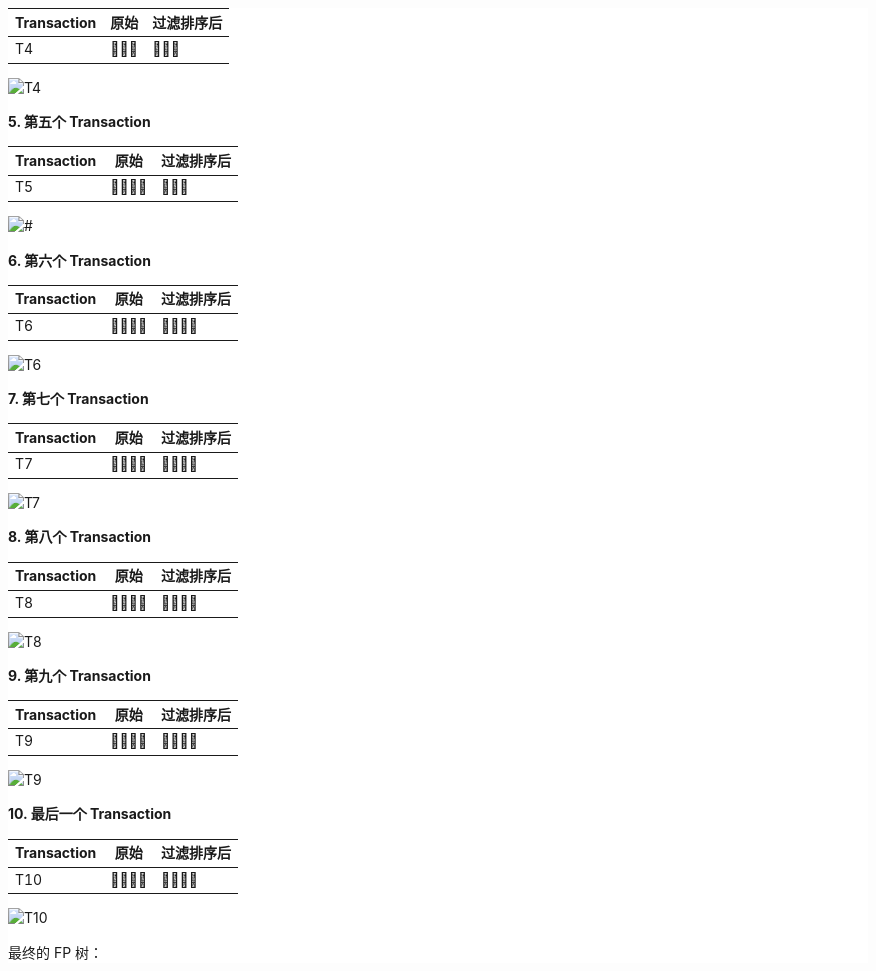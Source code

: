 Transaction | 原始 | 过滤排序后  
---|---|---  
T4 | 🍺🥤🍕 | 🍺🥤🍕  
  
![T4](https://images.gitbook.cn/ce39fb40-2752-11eb-96ab-0d95f8d73f7e)

**5\. 第五个 Transaction**

Transaction | 原始 | 过滤排序后  
---|---|---  
T5 | 🍼🍺🍖🍎 | 🍺🍖🍼  
  
![#](https://images.gitbook.cn/09d190f0-2753-11eb-badb-4943f989e399)

**6\. 第六个 Transaction**

Transaction | 原始 | 过滤排序后  
---|---|---  
T6 | 🥤🍺🍖🍼 | 🍺🍖🍼🥤  
  
![T6](https://images.gitbook.cn/4343d5a0-2753-11eb-9e6e-492b4066adc9)

**7\. 第七个 Transaction**

Transaction | 原始 | 过滤排序后  
---|---|---  
T7 | 🥤🍺🍖🍼 | 🍺🍖🍼🥤  
  
![T7](https://images.gitbook.cn/5137eac0-2753-11eb-b0e7-2bcf5f61297e)

**8\. 第八个 Transaction**

Transaction | 原始 | 过滤排序后  
---|---|---  
T8 | 🥤🍺🍖🍼 | 🍺🍖🍼🥤  
  
![T8](https://images.gitbook.cn/62276590-2753-11eb-97c1-1314be3cdf10)

**9\. 第九个 Transaction**

Transaction | 原始 | 过滤排序后  
---|---|---  
T9 | 🥤🍺🍖🍼 | 🍺🍖🍼🥤  
  
![T9](https://images.gitbook.cn/757c6eb0-2753-11eb-bb9f-e35884210416)

**10\. 最后一个 Transaction**

Transaction | 原始 | 过滤排序后  
---|---|---  
T10 | 🥤🍺🍖🍼 | 🍺🍖🍼🥤  
  
![T10](https://images.gitbook.cn/867697e0-2753-11eb-96ab-0d95f8d73f7e)

最终的 FP 树：
